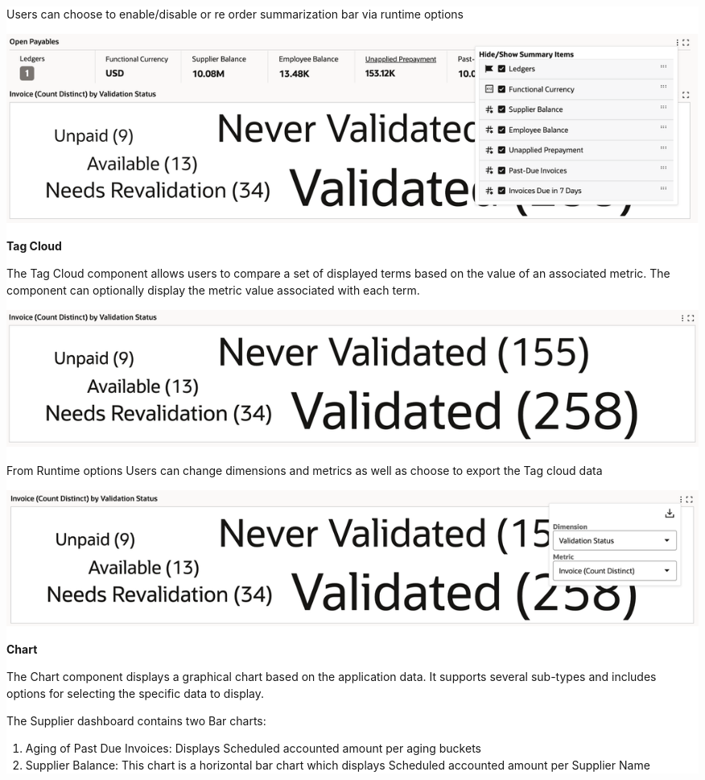 Users can choose to enable/disable or re order summarization bar via runtime options

![Summarization Bar Runtime Options](../images/supplier3.png "Summarization Bar Runtime Options")

**Tag Cloud**

The Tag Cloud component allows users to compare a set of displayed terms based on the value of an associated metric. The component can optionally display the metric value associated with each term.


![Tag cloud](../images/supplier9.png "Tag cloud")

From Runtime options Users can change dimensions and metrics as well as choose to export the Tag cloud data

![Tag cloud Runtime Options](../images/supplier10.png "Tag cloud Runtime Options")

**Chart**

The Chart component displays a graphical chart based on the application data. It supports several sub-types and includes options for selecting the specific data to display.

The Supplier dashboard contains two Bar charts:

1. Aging of Past Due Invoices: Displays Scheduled accounted amount per aging buckets
2. Supplier Balance: This chart is a horizontal bar chart which displays Scheduled accounted amount per Supplier Name

